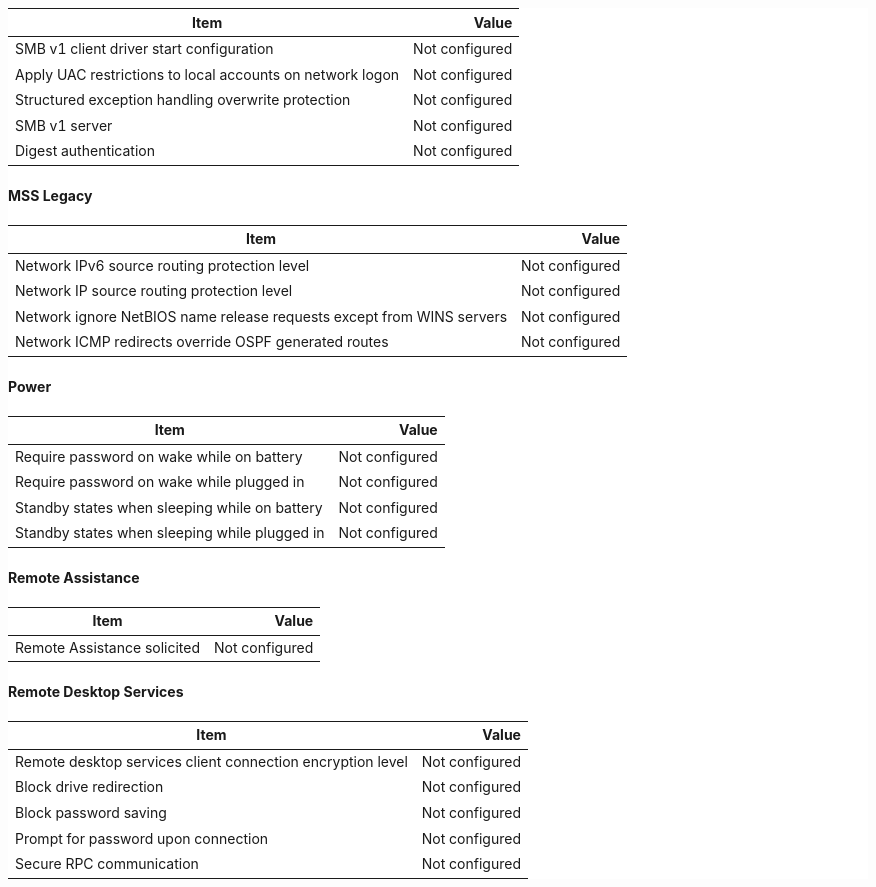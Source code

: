 | Item                                                      |          Value |
| --------------------------------------------------------- | -------------: |
| SMB v1 client driver start configuration                  | Not configured |
| Apply UAC restrictions to local accounts on network logon | Not configured |
| Structured exception handling overwrite protection        | Not configured |
| SMB v1 server                                             | Not configured |
| Digest authentication                                     | Not configured |

#### MSS Legacy

| Item                                                                  |          Value |
| --------------------------------------------------------------------- | -------------: |
| Network IPv6 source routing protection level                          | Not configured |
| Network IP source routing protection level                            | Not configured |
| Network ignore NetBIOS name release requests except from WINS servers | Not configured |
| Network ICMP redirects override OSPF generated routes                 | Not configured |

#### Power

| Item                                          |          Value |
| --------------------------------------------- | -------------: |
| Require password on wake while on battery     | Not configured |
| Require password on wake while plugged in     | Not configured |
| Standby states when sleeping while on battery | Not configured |
| Standby states when sleeping while plugged in | Not configured |

#### Remote Assistance

| Item                        |          Value |
| --------------------------- | -------------: |
| Remote Assistance solicited | Not configured |

#### Remote Desktop Services

| Item                                                       |          Value |
| ---------------------------------------------------------- | -------------: |
| Remote desktop services client connection encryption level | Not configured |
| Block drive redirection                                    | Not configured |
| Block password saving                                      | Not configured |
| Prompt for password upon connection                        | Not configured |
| Secure RPC communication                                   | Not configured |
